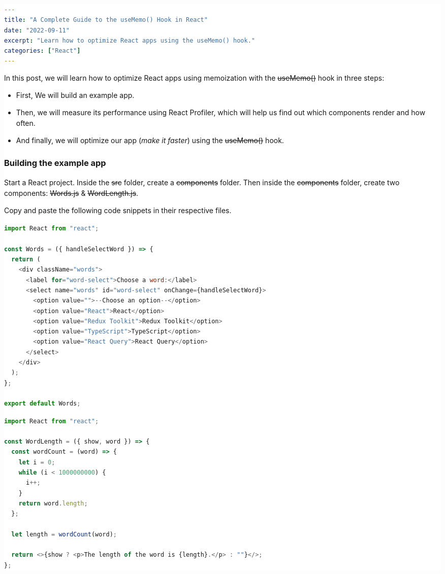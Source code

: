 ```yaml
---
title: "A Complete Guide to the useMemo() Hook in React"
date: "2022-09-11"
excerpt: "Learn how to optimize React apps using the useMemo() hook."
categories: ["React"]
---
```


```toc

```

In this post, we will learn how to optimize React apps using memoization with the ~~useMemo()~~ hook in three steps:

- First, We will build an example app.

- Then, we will measure its performance using React Profiler, which will help us find out which components render and how often.

- And finally, we will optimize our app (_make it faster_) using the ~~useMemo()~~ hook.

### Building the example app

Start a React project. Inside the ~~src~~ folder, create a ~~components~~ folder. Then inside the ~~components~~ folder, create two components: ~~Words.js~~ & ~~WordLength.js~~.

Copy and paste the following code snippets in their respective files.

```js:title=src/components/Words.js {numberLines}
import React from "react";

const Words = ({ handleSelectWord }) => {
  return (
    <div className="words">
      <label for="word-select">Choose a word:</label>
      <select name="words" id="word-select" onChange={handleSelectWord}>
        <option value="">--Choose an option--</option>
        <option value="React">React</option>
        <option value="Redux Toolkit">Redux Toolkit</option>
        <option value="TypeScript">TypeScript</option>
        <option value="React Query">React Query</option>
      </select>
    </div>
  );
};

export default Words;
```

```js:title=src/components/WordLength.js {numberLines}
import React from "react";

const WordLength = ({ show, word }) => {
  const wordCount = (word) => {
    let i = 0;
    while (i < 1000000000) {
      i++;
    }
    return word.length;
  };

  let length = wordCount(word);

  return <>{show ? <p>The length of the word is {length}.</p> : ""}</>;
};

```